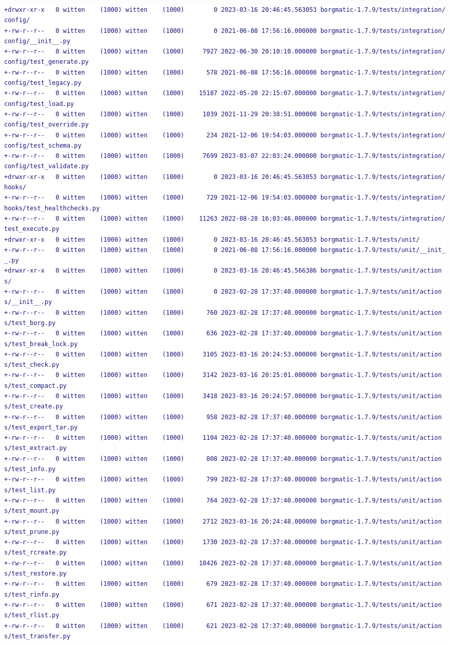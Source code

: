 ```diff
+drwxr-xr-x   0 witten    (1000) witten    (1000)        0 2023-03-16 20:46:45.563053 borgmatic-1.7.9/tests/integration/config/
+-rw-r--r--   0 witten    (1000) witten    (1000)        0 2021-06-08 17:56:16.000000 borgmatic-1.7.9/tests/integration/config/__init__.py
+-rw-r--r--   0 witten    (1000) witten    (1000)     7927 2022-06-30 20:10:10.000000 borgmatic-1.7.9/tests/integration/config/test_generate.py
+-rw-r--r--   0 witten    (1000) witten    (1000)      578 2021-06-08 17:56:16.000000 borgmatic-1.7.9/tests/integration/config/test_legacy.py
+-rw-r--r--   0 witten    (1000) witten    (1000)    15187 2022-05-20 22:15:07.000000 borgmatic-1.7.9/tests/integration/config/test_load.py
+-rw-r--r--   0 witten    (1000) witten    (1000)     1039 2021-11-29 20:38:51.000000 borgmatic-1.7.9/tests/integration/config/test_override.py
+-rw-r--r--   0 witten    (1000) witten    (1000)      234 2021-12-06 19:54:03.000000 borgmatic-1.7.9/tests/integration/config/test_schema.py
+-rw-r--r--   0 witten    (1000) witten    (1000)     7699 2023-03-07 22:03:24.000000 borgmatic-1.7.9/tests/integration/config/test_validate.py
+drwxr-xr-x   0 witten    (1000) witten    (1000)        0 2023-03-16 20:46:45.563053 borgmatic-1.7.9/tests/integration/hooks/
+-rw-r--r--   0 witten    (1000) witten    (1000)      729 2021-12-06 19:54:03.000000 borgmatic-1.7.9/tests/integration/hooks/test_healthchecks.py
+-rw-r--r--   0 witten    (1000) witten    (1000)    11263 2022-08-28 16:03:46.000000 borgmatic-1.7.9/tests/integration/test_execute.py
+drwxr-xr-x   0 witten    (1000) witten    (1000)        0 2023-03-16 20:46:45.563053 borgmatic-1.7.9/tests/unit/
+-rw-r--r--   0 witten    (1000) witten    (1000)        0 2021-06-08 17:56:16.000000 borgmatic-1.7.9/tests/unit/__init__.py
+drwxr-xr-x   0 witten    (1000) witten    (1000)        0 2023-03-16 20:46:45.566386 borgmatic-1.7.9/tests/unit/actions/
+-rw-r--r--   0 witten    (1000) witten    (1000)        0 2023-02-28 17:37:40.000000 borgmatic-1.7.9/tests/unit/actions/__init__.py
+-rw-r--r--   0 witten    (1000) witten    (1000)      760 2023-02-28 17:37:40.000000 borgmatic-1.7.9/tests/unit/actions/test_borg.py
+-rw-r--r--   0 witten    (1000) witten    (1000)      636 2023-02-28 17:37:40.000000 borgmatic-1.7.9/tests/unit/actions/test_break_lock.py
+-rw-r--r--   0 witten    (1000) witten    (1000)     3105 2023-03-16 20:24:53.000000 borgmatic-1.7.9/tests/unit/actions/test_check.py
+-rw-r--r--   0 witten    (1000) witten    (1000)     3142 2023-03-16 20:25:01.000000 borgmatic-1.7.9/tests/unit/actions/test_compact.py
+-rw-r--r--   0 witten    (1000) witten    (1000)     3418 2023-03-16 20:24:57.000000 borgmatic-1.7.9/tests/unit/actions/test_create.py
+-rw-r--r--   0 witten    (1000) witten    (1000)      958 2023-02-28 17:37:40.000000 borgmatic-1.7.9/tests/unit/actions/test_export_tar.py
+-rw-r--r--   0 witten    (1000) witten    (1000)     1104 2023-02-28 17:37:40.000000 borgmatic-1.7.9/tests/unit/actions/test_extract.py
+-rw-r--r--   0 witten    (1000) witten    (1000)      808 2023-02-28 17:37:40.000000 borgmatic-1.7.9/tests/unit/actions/test_info.py
+-rw-r--r--   0 witten    (1000) witten    (1000)      799 2023-02-28 17:37:40.000000 borgmatic-1.7.9/tests/unit/actions/test_list.py
+-rw-r--r--   0 witten    (1000) witten    (1000)      764 2023-02-28 17:37:40.000000 borgmatic-1.7.9/tests/unit/actions/test_mount.py
+-rw-r--r--   0 witten    (1000) witten    (1000)     2712 2023-03-16 20:24:48.000000 borgmatic-1.7.9/tests/unit/actions/test_prune.py
+-rw-r--r--   0 witten    (1000) witten    (1000)     1730 2023-02-28 17:37:40.000000 borgmatic-1.7.9/tests/unit/actions/test_rcreate.py
+-rw-r--r--   0 witten    (1000) witten    (1000)    18426 2023-02-28 17:37:40.000000 borgmatic-1.7.9/tests/unit/actions/test_restore.py
+-rw-r--r--   0 witten    (1000) witten    (1000)      679 2023-02-28 17:37:40.000000 borgmatic-1.7.9/tests/unit/actions/test_rinfo.py
+-rw-r--r--   0 witten    (1000) witten    (1000)      671 2023-02-28 17:37:40.000000 borgmatic-1.7.9/tests/unit/actions/test_rlist.py
+-rw-r--r--   0 witten    (1000) witten    (1000)      621 2023-02-28 17:37:40.000000 borgmatic-1.7.9/tests/unit/actions/test_transfer.py
```
